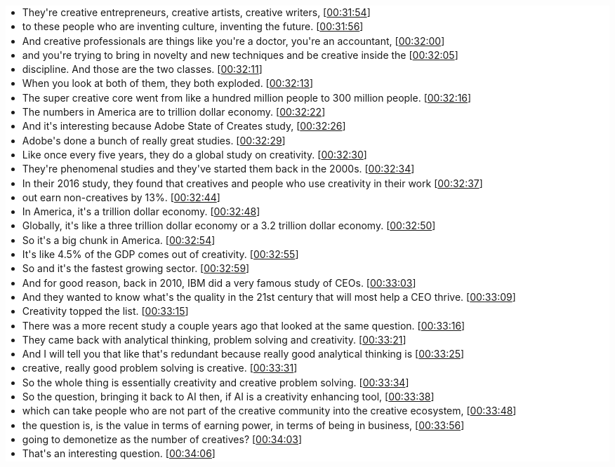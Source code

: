 *  They're creative entrepreneurs, creative artists, creative writers, [[00:31:54](https://www.youtube.com/watch?v=fhB_ZX2XGf0&t=1914.0800000000002s)]
*  to these people who are inventing culture, inventing the future. [[00:31:56](https://www.youtube.com/watch?v=fhB_ZX2XGf0&t=1916.88s)]
*  And creative professionals are things like you're a doctor, you're an accountant, [[00:32:00](https://www.youtube.com/watch?v=fhB_ZX2XGf0&t=1920.16s)]
*  and you're trying to bring in novelty and new techniques and be creative inside the [[00:32:05](https://www.youtube.com/watch?v=fhB_ZX2XGf0&t=1925.6s)]
*  discipline. And those are the two classes. [[00:32:11](https://www.youtube.com/watch?v=fhB_ZX2XGf0&t=1931.04s)]
*  When you look at both of them, they both exploded. [[00:32:13](https://www.youtube.com/watch?v=fhB_ZX2XGf0&t=1933.6799999999998s)]
*  The super creative core went from like a hundred million people to 300 million people. [[00:32:16](https://www.youtube.com/watch?v=fhB_ZX2XGf0&t=1936.8799999999999s)]
*  The numbers in America are to trillion dollar economy. [[00:32:22](https://www.youtube.com/watch?v=fhB_ZX2XGf0&t=1942.7199999999998s)]
*  And it's interesting because Adobe State of Creates study, [[00:32:26](https://www.youtube.com/watch?v=fhB_ZX2XGf0&t=1946.1599999999999s)]
*  Adobe's done a bunch of really great studies. [[00:32:29](https://www.youtube.com/watch?v=fhB_ZX2XGf0&t=1949.04s)]
*  Like once every five years, they do a global study on creativity. [[00:32:30](https://www.youtube.com/watch?v=fhB_ZX2XGf0&t=1950.8799999999999s)]
*  They're phenomenal studies and they've started them back in the 2000s. [[00:32:34](https://www.youtube.com/watch?v=fhB_ZX2XGf0&t=1954.48s)]
*  In their 2016 study, they found that creatives and people who use creativity in their work [[00:32:37](https://www.youtube.com/watch?v=fhB_ZX2XGf0&t=1957.92s)]
*  out earn non-creatives by 13%. [[00:32:44](https://www.youtube.com/watch?v=fhB_ZX2XGf0&t=1964.16s)]
*  In America, it's a trillion dollar economy. [[00:32:48](https://www.youtube.com/watch?v=fhB_ZX2XGf0&t=1968.32s)]
*  Globally, it's like a three trillion dollar economy or a 3.2 trillion dollar economy. [[00:32:50](https://www.youtube.com/watch?v=fhB_ZX2XGf0&t=1970.08s)]
*  So it's a big chunk in America. [[00:32:54](https://www.youtube.com/watch?v=fhB_ZX2XGf0&t=1974.16s)]
*  It's like 4.5% of the GDP comes out of creativity. [[00:32:55](https://www.youtube.com/watch?v=fhB_ZX2XGf0&t=1975.6s)]
*  So and it's the fastest growing sector. [[00:32:59](https://www.youtube.com/watch?v=fhB_ZX2XGf0&t=1979.76s)]
*  And for good reason, back in 2010, IBM did a very famous study of CEOs. [[00:33:03](https://www.youtube.com/watch?v=fhB_ZX2XGf0&t=1983.2s)]
*  And they wanted to know what's the quality in the 21st century that will most help a CEO thrive. [[00:33:09](https://www.youtube.com/watch?v=fhB_ZX2XGf0&t=1989.44s)]
*  Creativity topped the list. [[00:33:15](https://www.youtube.com/watch?v=fhB_ZX2XGf0&t=1995.1200000000001s)]
*  There was a more recent study a couple years ago that looked at the same question. [[00:33:16](https://www.youtube.com/watch?v=fhB_ZX2XGf0&t=1996.64s)]
*  They came back with analytical thinking, problem solving and creativity. [[00:33:21](https://www.youtube.com/watch?v=fhB_ZX2XGf0&t=2001.76s)]
*  And I will tell you that like that's redundant because really good analytical thinking is [[00:33:25](https://www.youtube.com/watch?v=fhB_ZX2XGf0&t=2005.92s)]
*  creative, really good problem solving is creative. [[00:33:31](https://www.youtube.com/watch?v=fhB_ZX2XGf0&t=2011.28s)]
*  So the whole thing is essentially creativity and creative problem solving. [[00:33:34](https://www.youtube.com/watch?v=fhB_ZX2XGf0&t=2014.72s)]
*  So the question, bringing it back to AI then, if AI is a creativity enhancing tool, [[00:33:38](https://www.youtube.com/watch?v=fhB_ZX2XGf0&t=2018.48s)]
*  which can take people who are not part of the creative community into the creative ecosystem, [[00:33:48](https://www.youtube.com/watch?v=fhB_ZX2XGf0&t=2028.8s)]
*  the question is, is the value in terms of earning power, in terms of being in business, [[00:33:56](https://www.youtube.com/watch?v=fhB_ZX2XGf0&t=2036.72s)]
*  going to demonetize as the number of creatives? [[00:34:03](https://www.youtube.com/watch?v=fhB_ZX2XGf0&t=2043.0400000000002s)]
*  That's an interesting question. [[00:34:06](https://www.youtube.com/watch?v=fhB_ZX2XGf0&t=2046.64s)]